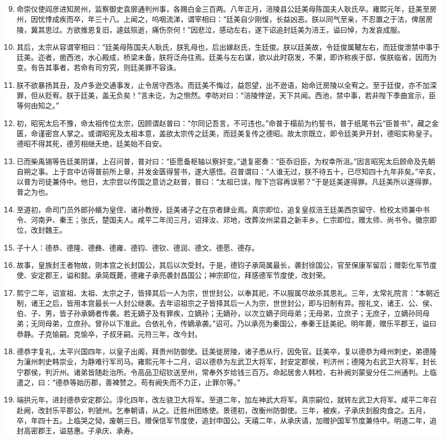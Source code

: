 9. <span id="列传第三_宗室一-魏王廷美_燕王德昭_秦王德芳秀王子侢附昔周之初兴，大封建宗室，及其东迁，晋、郑有同奖之功。然其衰也，干弱而枝强。后世于是有矫其失者，而封建不复古矣。宋承唐制，宗王襁褓即裂土而爵之。-9"></span>
命崇仪使阎彦进知房州，监察御史袁廓通判州事，各赐白金三百两。八年正月，涪陵县公廷美母陈国夫人耿氏卒。雍熙元年，廷美至房州，因忧悸成疾而卒，年三十八。上闻之，呜咽流涕，谓宰相曰：“廷美自少刚愎，长益凶恶。朕以同气至亲，不忍置之于法，俾居房陵，冀其思过。方欲推恩复旧，遽兹殒逝，痛伤奈何！”因悲泣，感动左右，遂下诏追封廷美为涪王，谥曰悼，为发哀成服。

10. <span id="列传第三_宗室一-魏王廷美_燕王德昭_秦王德芳秀王子侢附昔周之初兴，大封建宗室，及其东迁，晋、郑有同奖之功。然其衰也，干弱而枝强。后世于是有矫其失者，而封建不复古矣。宋承唐制，宗王襁褓即裂土而爵之。-10"></span>
其后，太宗从容谓宰相曰：“廷美母陈国夫人耿氏，朕乳母也，后出嫁赵氏，生廷俊。朕以廷美故，令廷俊属鞬左右，而廷俊泄禁中事于廷美。迩者，凿西池，水心殿成，桥梁未备，朕将泛舟往焉。廷美与左右谋，欲以此时窃发，不果，即诈称疾于邸，俟朕临省，因而为变。有告其事者，若命有司穷究，则廷美罪不容诛。

11. <span id="列传第三_宗室一-魏王廷美_燕王德昭_秦王德芳秀王子侢附昔周之初兴，大封建宗室，及其东迁，晋、郑有同奖之功。然其衰也，干弱而枝强。后世于是有矫其失者，而封建不复古矣。宋承唐制，宗王襁褓即裂土而爵之。-11"></span>
朕不欲暴扬其丑，及卢多逊交通事发，止令居守西洛。而廷美不悔过，益怨望，出不逊语，始命迁房陵以全宥之。至于廷俊，亦不加深罪，但从贬宥。朕于廷美，盖无负矣！”言未讫，为之恻然。李昉对曰：“涪陵悖逆，天下共闻。西池，禁中事，若非陛下季曲宣示，臣等何由知之。”

12. <span id="列传第三_宗室一-魏王廷美_燕王德昭_秦王德芳秀王子侢附昔周之初兴，大封建宗室，及其东迁，晋、郑有同奖之功。然其衰也，干弱而枝强。后世于是有矫其失者，而封建不复古矣。宋承唐制，宗王襁褓即裂土而爵之。-12"></span>
初，昭宪太后不豫，命太祖传位太宗，因顾谓赵普曰：“尔同记吾言，不可违也。”命普于榻前为约誓书，普于纸尾书云“臣普书”，藏之金匮，命谨密宫人掌之。或谓昭宪及太祖本意，盖欲太宗传之廷美，而廷美复传之德昭。故太宗既立，即令廷美尹开封，德昭实称皇子。德昭不得其死，德芳相继夭绝，廷美始不自安。

13. <span id="列传第三_宗室一-魏王廷美_燕王德昭_秦王德芳秀王子侢附昔周之初兴，大封建宗室，及其东迁，晋、郑有同奖之功。然其衰也，干弱而枝强。后世于是有矫其失者，而封建不复古矣。宋承唐制，宗王襁褓即裂土而爵之。-13"></span>
已而柴禹锡等告廷美阴谋，上召问普，普对曰：“臣愿备枢轴以察奸变。”退复密奏：“臣忝旧臣，为权幸所沮。”因言昭宪太后顾命及先朝自朔之事。上于宫中访得普前所上章，并发金匮得誓书，遂大感悟。召普谓曰：“人谁无过，朕不待五十，已尽知四十九年非矣。”辛亥，以普为司徒兼侍中。他日，太宗尝以传国之意访之赵普，普曰：“太祖已误，陛下岂容再误邪？”于是廷美遂得罪。凡廷美所以遂得罪，普之为也。

14. <span id="列传第三_宗室一-魏王廷美_燕王德昭_秦王德芳秀王子侢附昔周之初兴，大封建宗室，及其东迁，晋、郑有同奖之功。然其衰也，干弱而枝强。后世于是有矫其失者，而封建不复古矣。宋承唐制，宗王襁褓即裂土而爵之。-14"></span>
至道初，命司门员外郎孙蠙为皇侄、诸孙教授，廷美诸子之在京者肆业焉。真宗即位，追复皇叔涪王廷美西京留守、检校太师兼中书令、河南尹、秦王；张氏，楚国夫人。咸平二年闰三月，诏择汝、邓地，改葬汝州梁县之新丰乡。仁宗即位，赠太师、尚书令。徽宗即位，改封魏王。

15. <span id="列传第三_宗室一-魏王廷美_燕王德昭_秦王德芳秀王子侢附昔周之初兴，大封建宗室，及其东迁，晋、郑有同奖之功。然其衰也，干弱而枝强。后世于是有矫其失者，而封建不复古矣。宋承唐制，宗王襁褓即裂土而爵之。-15"></span>
子十人：德恭、德隆、德彝、德雍、德钧、德钦、德润、德文、德愿、德存。

16. <span id="列传第三_宗室一-魏王廷美_燕王德昭_秦王德芳秀王子侢附昔周之初兴，大封建宗室，及其东迁，晋、郑有同奖之功。然其衰也，干弱而枝强。后世于是有矫其失者，而封建不复古矣。宋承唐制，宗王襁褓即裂土而爵之。-16"></span>
故事，皇族封王者物故，则本宫之长封国公，其后以次受封。于是，德钧子承简属最长，袭封徐国公，官至保康军留后；赠彰化军节度使、安定郡王，谥和懿。承简既薨，德雍子承亮袭封昌国公；神宗即位，拜感德军节度使，改封荣。

17. <span id="列传第三_宗室一-魏王廷美_燕王德昭_秦王德芳秀王子侢附昔周之初兴，大封建宗室，及其东迁，晋、郑有同奖之功。然其衰也，干弱而枝强。后世于是有矫其失者，而封建不复古矣。宋承唐制，宗王襁褓即裂土而爵之。-17"></span>
熙宁二年，诏宣祖、太祖、太宗之子，皆择其后一人为宗，世世封公，以奉其祀，不以服属尽故杀其恩礼。三年，太常礼院言：“本朝近制，诸王之后，皆用本宫最长一人封公继袭。去年诏祖宗之子皆择其后一人为宗，世世封公，即与旧制有异。按礼文，诸王、公、侯、伯、子、男，皆子孙承嫡者传袭。若无嫡子及有罪疾，立嫡孙；无嫡孙，以次立嫡子同母弟；无母弟，立庶子；无庶子，立嫡孙同母弟；无同母弟，立庶孙。曾孙以下准此。合依礼令，传嫡承袭。”诏可。乃以承亮为秦国公，奉秦王廷美祀。明年薨，赠乐平郡王，谥曰恭静。子克愉嗣。克愉卒，子叔牙嗣。元符三年，改今封。

18. <span id="列传第三_宗室一-魏王廷美_燕王德昭_秦王德芳秀王子侢附昔周之初兴，大封建宗室，及其东迁，晋、郑有同奖之功。然其衰也，干弱而枝强。后世于是有矫其失者，而封建不复古矣。宋承唐制，宗王襁褓即裂土而爵之。-18"></span>
德恭字复礼，太平兴国四年，以皇子出阁，拜贵州防御使。廷美徙房陵，诸子悉从行，因免官。廷美卒，复以德恭为峰州刺史，弟德隆为瀼州刺史韩崇业，为静难行军司马。雍熙元年十二月，诏以德恭为左武卫大将军，封安定郡侯，判济州；德隆为右武卫大将军，封长宁郡侯，判沂州。诸弟皆随赴治所。令高品卫绍钦送至州，常奉外岁给钱三百万。命起居舍人韩检、右补阙刘蒙叟分任二州通判。上临遣之，曰：“德恭等始历郡，善裨赞之。苟有阙失而不力正，止罪尔等。”

19. <span id="列传第三_宗室一-魏王廷美_燕王德昭_秦王德芳秀王子侢附昔周之初兴，大封建宗室，及其东迁，晋、郑有同奖之功。然其衰也，干弱而枝强。后世于是有矫其失者，而封建不复古矣。宋承唐制，宗王襁褓即裂土而爵之。-19"></span>
端拱元年，进封德恭安定郡公。淳化四年，改左骁卫大将军。至道二年，加左神武大将军。真宗嗣位，就转左武卫大将军。咸平二年召赴阙，改封乐平郡公，判虢州。乞奉朝请，从之。迁胜州团练使。景德初，改衡州防御使。三年，被疾，子承庆刲股肉食之。五月，卒，年四十五。上临哭之恸，废朝三日。赠保信军节度使，追封申国公。天禧二年，从承庆请，加赠护国军节度兼侍中。明道二年，追封高密郡王，谥慈惠。子承庆、承寿。
